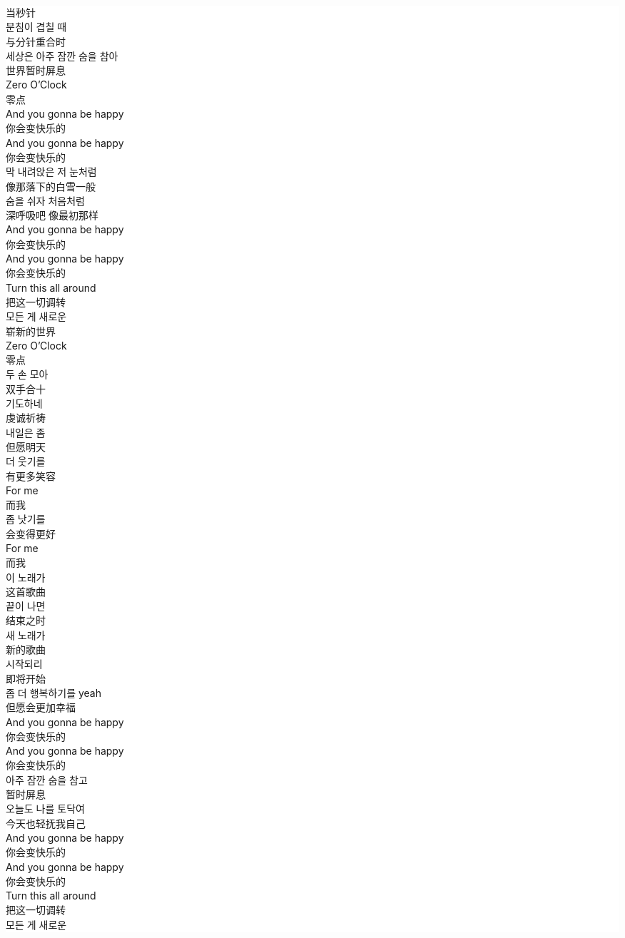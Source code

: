 当秒针  
분침이 겹칠 때  
与分针重合时  
세상은 아주 잠깐 숨을 참아  
世界暂时屏息  
Zero O’Clock  
零点  
And you gonna be happy  
你会变快乐的  
And you gonna be happy  
你会变快乐的  
막 내려앉은 저 눈처럼  
像那落下的白雪一般  
숨을 쉬자 처음처럼  
深呼吸吧 像最初那样  
And you gonna be happy  
你会变快乐的  
And you gonna be happy  
你会变快乐的  
Turn this all around  
把这一切调转  
모든 게 새로운  
崭新的世界  
Zero O’Clock  
零点  
두 손 모아  
双手合十  
기도하네  
虔诚祈祷  
내일은 좀  
但愿明天  
더 웃기를  
有更多笑容  
For me  
而我  
좀 낫기를  
会变得更好  
For me  
而我  
이 노래가  
这首歌曲  
끝이 나면  
结束之时  
새 노래가  
新的歌曲  
시작되리  
即将开始  
좀 더 행복하기를 yeah  
但愿会更加幸福  
And you gonna be happy  
你会变快乐的  
And you gonna be happy  
你会变快乐的  
아주 잠깐 숨을 참고  
暂时屏息  
오늘도 나를 토닥여  
今天也轻抚我自己  
And you gonna be happy  
你会变快乐的  
And you gonna be happy  
你会变快乐的  
Turn this all around  
把这一切调转  
모든 게 새로운  